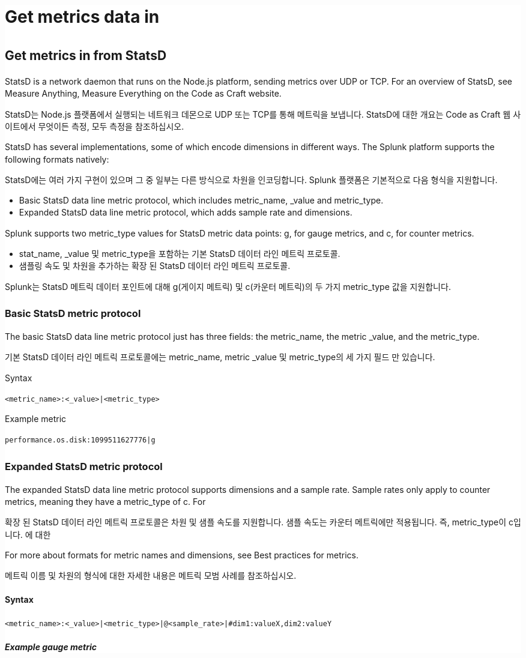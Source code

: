 # Get metrics data in

## Get metrics in from StatsD

StatsD is a network daemon that runs on the Node.js platform, sending metrics over UDP or TCP. For an overview of StatsD, see Measure Anything, Measure Everything on the Code as Craft website.

StatsD는 Node.js 플랫폼에서 실행되는 네트워크 데몬으로 UDP 또는 TCP를 통해 메트릭을 보냅니다. StatsD에 대한 개요는 Code as Craft 웹 사이트에서 무엇이든 측정, 모두 측정을 참조하십시오.

StatsD has several implementations, some of which encode dimensions in different ways. The Splunk platform supports the following formats natively:

StatsD에는 여러 가지 구현이 있으며 그 중 일부는 다른 방식으로 차원을 인코딩합니다. Splunk 플랫폼은 기본적으로 다음 형식을 지원합니다.

- Basic StatsD data line metric protocol, which includes metric_name, _value and metric_type.
- Expanded StatsD data line metric protocol, which adds sample rate and dimensions.

Splunk supports two metric_type values for StatsD metric data points: g, for gauge metrics, and c, for counter metrics.

- stat_name, _value 및 metric_type을 포함하는 기본 StatsD 데이터 라인 메트릭 프로토콜.
- 샘플링 속도 및 차원을 추가하는 확장 된 StatsD 데이터 라인 메트릭 프로토콜.

Splunk는 StatsD 메트릭 데이터 포인트에 대해 g(게이지 메트릭) 및 c(카운터 메트릭)의 두 가지 metric_type 값을 지원합니다.

### Basic StatsD metric protocol

The basic StatsD data line metric protocol just has three fields: the metric_name, the metric _value, and the metric_type.

기본 StatsD 데이터 라인 메트릭 프로토콜에는 metric_name, metric _value 및 metric_type의 세 가지 필드 만 있습니다.

Syntax

`<metric_name>:<_value>|<metric_type>`

Example metric

`performance.os.disk:1099511627776|g`

### Expanded StatsD metric protocol

The expanded StatsD data line metric protocol supports dimensions and a sample rate. Sample rates only apply to counter metrics, meaning they have a metric_type of c. For

확장 된 StatsD 데이터 라인 메트릭 프로토콜은 차원 및 샘플 속도를 지원합니다. 샘플 속도는 카운터 메트릭에만 적용됩니다. 즉, metric_type이 c입니다. 에 대한

For more about formats for metric names and dimensions, see Best practices for metrics.

메트릭 이름 및 차원의 형식에 대한 자세한 내용은 메트릭 모범 사례를 참조하십시오.

#### Syntax

`<metric_name>:<_value>|<metric_type>|@<sample_rate>|#dim1:valueX,dim2:valueY`

##### Example gauge metric
